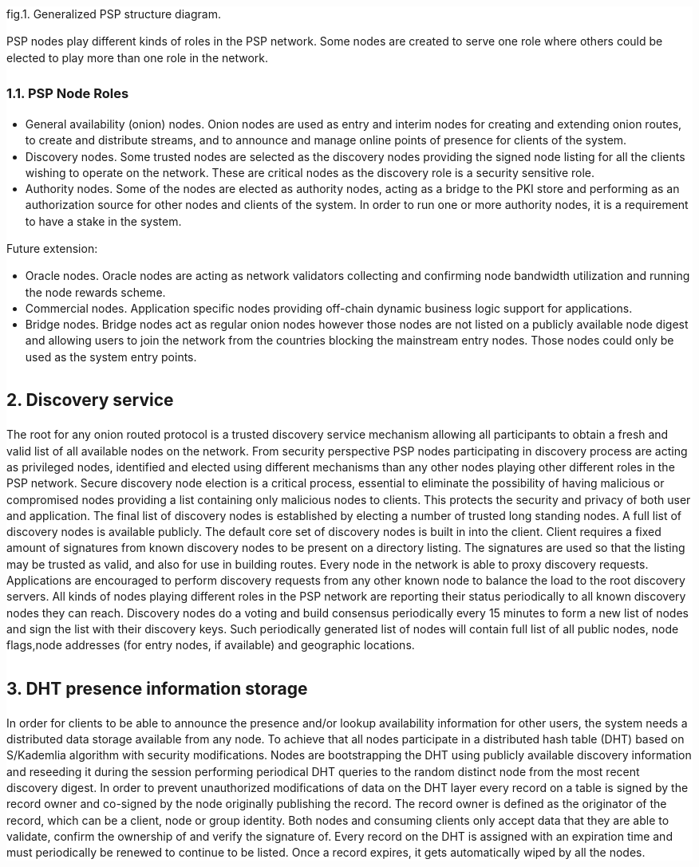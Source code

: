 fig.1. Generalized PSP structure diagram.

PSP nodes play different kinds of roles in the PSP network. Some nodes are created to serve one role where others could be elected to play more than one role in the network.

### 1.1.  PSP Node Roles

- General availability (onion) nodes. Onion nodes are used as entry and interim nodes for creating and extending onion routes, to create and distribute streams, and to announce and manage online points of presence for clients of the system.
- Discovery nodes. Some trusted nodes are selected as the discovery nodes providing the signed node listing for all the clients wishing to operate on the network. These are critical nodes as the discovery role is a security sensitive role.
- Authority nodes. Some of the nodes are elected as authority nodes, acting as a bridge to the PKI store and performing as an authorization source for other nodes and clients of the system. In order to run one or more authority nodes, it is a requirement to have a stake in the system.

Future extension:

- Oracle nodes. Oracle nodes are acting as network validators collecting and confirming node bandwidth utilization and running the node rewards scheme.
- Commercial nodes. Application specific nodes providing off-chain dynamic business logic support for applications.
- Bridge nodes. Bridge nodes act as regular onion nodes however those nodes are not listed on a publicly available node digest and allowing users to join the network from the countries blocking the mainstream entry nodes. Those nodes could only be used as the system entry points.

## 2. Discovery service

The root for any onion routed protocol is a trusted discovery service mechanism allowing all participants to obtain a fresh and valid list of all available nodes on the network. From security perspective PSP nodes participating in discovery process are acting as privileged nodes, identified and elected using different mechanisms than any other nodes playing other different roles in the PSP network. Secure discovery node election is a critical process, essential to eliminate the possibility of having malicious or compromised nodes providing a list containing only malicious nodes to clients. This protects the security and privacy of both user and application.
The final list of discovery nodes is established by electing a number of trusted long standing nodes. A full list of discovery nodes is available publicly. The default core set of discovery nodes is built in into the client. Client requires a fixed amount of signatures from known discovery nodes to be present on a directory listing. The signatures are used so that the listing may be trusted as valid, and also for use in building routes.
Every node in the network is able to proxy discovery requests. Applications are encouraged to perform discovery requests from any other known node to balance the load to the root discovery servers.
All kinds of nodes playing different roles in the PSP network are reporting their status periodically to all known discovery nodes they can reach. Discovery nodes do a voting and build consensus periodically every 15 minutes to form a new list of nodes and sign the list with their discovery keys. Such periodically generated list of nodes will contain full list of all public nodes, node flags,node addresses (for entry nodes, if available) and geographic locations.

## 3. DHT presence information storage

In order for clients to be able to announce the presence and/or lookup availability information for other users, the system needs a distributed data storage available from any node. To achieve that all nodes participate in a distributed hash table (DHT) based on S/Kademlia algorithm with security modifications. Nodes are bootstrapping the DHT using publicly available discovery information and reseeding it during the session performing periodical DHT queries to the random distinct node from the most recent discovery digest.
In order to prevent unauthorized modifications of data on the DHT layer every record on a table is signed by the record owner and co-signed by the node originally publishing the record. The record owner is defined as the originator of the record, which can be a client, node or group identity. Both nodes and consuming clients only accept data that they are able to validate, confirm the ownership of and verify the signature of. Every record on the DHT is assigned with an expiration time and must periodically be renewed to continue to be listed. Once a record expires, it gets automatically wiped by all the nodes.
